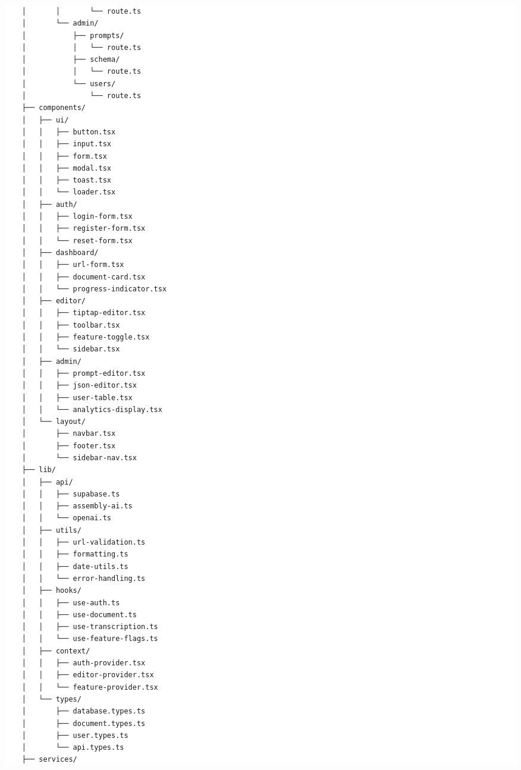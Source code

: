 ```
    │       │       └── route.ts
    │       └── admin/
    │           ├── prompts/
    │           │   └── route.ts
    │           ├── schema/
    │           │   └── route.ts
    │           └── users/
    │               └── route.ts
    ├── components/
    │   ├── ui/
    │   │   ├── button.tsx
    │   │   ├── input.tsx
    │   │   ├── form.tsx
    │   │   ├── modal.tsx
    │   │   ├── toast.tsx
    │   │   └── loader.tsx
    │   ├── auth/
    │   │   ├── login-form.tsx
    │   │   ├── register-form.tsx
    │   │   └── reset-form.tsx
    │   ├── dashboard/
    │   │   ├── url-form.tsx
    │   │   ├── document-card.tsx
    │   │   └── progress-indicator.tsx
    │   ├── editor/
    │   │   ├── tiptap-editor.tsx
    │   │   ├── toolbar.tsx
    │   │   ├── feature-toggle.tsx
    │   │   └── sidebar.tsx
    │   ├── admin/
    │   │   ├── prompt-editor.tsx
    │   │   ├── json-editor.tsx
    │   │   ├── user-table.tsx
    │   │   └── analytics-display.tsx
    │   └── layout/
    │       ├── navbar.tsx
    │       ├── footer.tsx
    │       └── sidebar-nav.tsx
    ├── lib/
    │   ├── api/
    │   │   ├── supabase.ts
    │   │   ├── assembly-ai.ts
    │   │   └── openai.ts
    │   ├── utils/
    │   │   ├── url-validation.ts
    │   │   ├── formatting.ts
    │   │   ├── date-utils.ts
    │   │   └── error-handling.ts
    │   ├── hooks/
    │   │   ├── use-auth.ts
    │   │   ├── use-document.ts
    │   │   ├── use-transcription.ts
    │   │   └── use-feature-flags.ts
    │   ├── context/
    │   │   ├── auth-provider.tsx
    │   │   ├── editor-provider.tsx
    │   │   └── feature-provider.tsx
    │   └── types/
    │       ├── database.types.ts
    │       ├── document.types.ts
    │       ├── user.types.ts
    │       └── api.types.ts
    ├── services/
```